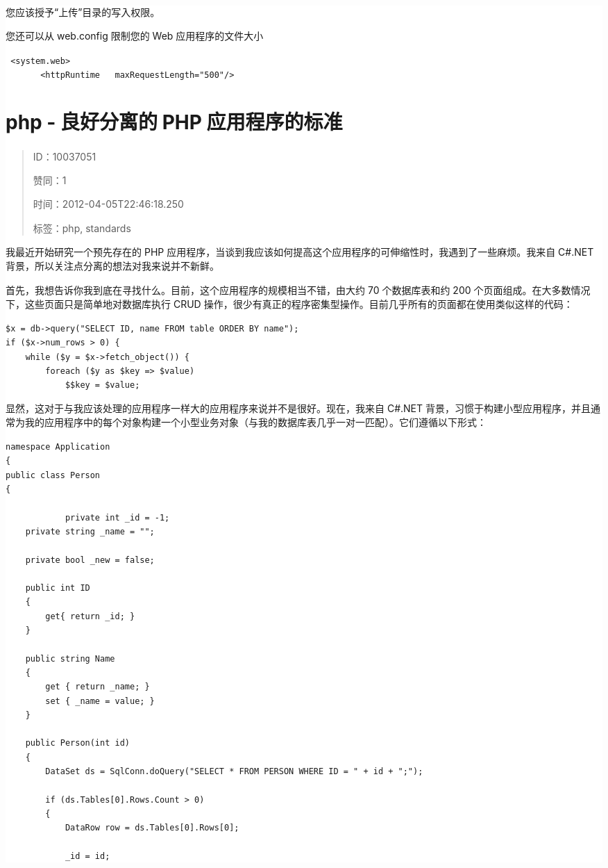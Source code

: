 您应该授予“上传”目录的写入权限。

您还可以从 web.config 限制您的 Web 应用程序的文件大小

```
 <system.web>
       <httpRuntime   maxRequestLength="500"/> 
```

# php - 良好分离的 PHP 应用程序的标准

> ID：10037051
> 
> 赞同：1
> 
> 时间：2012-04-05T22:46:18.250
> 
> 标签：php, standards

我最近开始研究一个预先存在的 PHP 应用程序，当谈到我应该如何提高这个应用程序的可伸缩性时，我遇到了一些麻烦。我来自 C#.NET 背景，所以关注点分离的想法对我来说并不新鲜。

首先，我想告诉你我到底在寻找什么。目前，这个应用程序的规模相当不错，由大约 70 个数据库表和约 200 个页面组成。在大多数情况下，这些页面只是简单地对数据库执行 CRUD 操作，很少有真正的程序密集型操作。目前几乎所有的页面都在使用类似这样的代码：

```
$x = db->query("SELECT ID, name FROM table ORDER BY name");
if ($x->num_rows > 0) {
    while ($y = $x->fetch_object()) {
        foreach ($y as $key => $value)
            $$key = $value; 
```

显然，这对于与我应该处理的应用程序一样大的应用程序来说并不是很好。现在，我来自 C#.NET 背景，习惯于构建小型应用程序，并且通常为我的应用程序中的每个对象构建一个小型业务对象（与我的数据库表几乎一对一匹配）。它们遵循以下形式：

```
namespace Application
{
public class Person
{

            private int _id = -1;
    private string _name = "";

    private bool _new = false;

    public int ID
    {
        get{ return _id; }
    }

    public string Name
    {
        get { return _name; }
        set { _name = value; }
    }

    public Person(int id)
    {
        DataSet ds = SqlConn.doQuery("SELECT * FROM PERSON WHERE ID = " + id + ";");

        if (ds.Tables[0].Rows.Count > 0)
        {
            DataRow row = ds.Tables[0].Rows[0];

            _id = id;

```